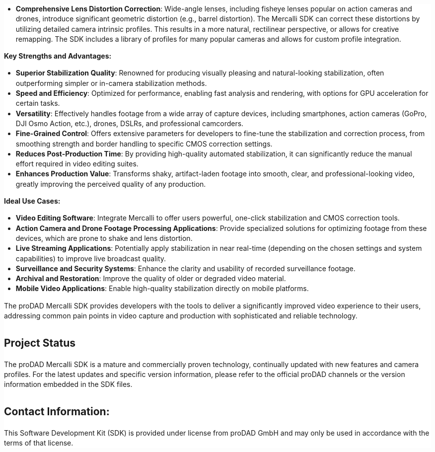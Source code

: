 - **Comprehensive Lens Distortion Correction**: Wide-angle lenses, including fisheye lenses popular on action cameras and drones, introduce significant geometric distortion (e.g., barrel distortion). The Mercalli SDK can correct these distortions by utilizing detailed camera intrinsic profiles. This results in a more natural, rectilinear perspective, or allows for creative remapping. The SDK includes a library of profiles for many popular cameras and allows for custom profile integration.

**Key Strengths and Advantages:**

- **Superior Stabilization Quality**: Renowned for producing visually pleasing and natural-looking stabilization, often outperforming simpler or in-camera stabilization methods.
- **Speed and Efficiency**: Optimized for performance, enabling fast analysis and rendering, with options for GPU acceleration for certain tasks.
- **Versatility**: Effectively handles footage from a wide array of capture devices, including smartphones, action cameras (GoPro, DJI Osmo Action, etc.), drones, DSLRs, and professional camcorders.
- **Fine-Grained Control**: Offers extensive parameters for developers to fine-tune the stabilization and correction process, from smoothing strength and border handling to specific CMOS correction settings.
- **Reduces Post-Production Time**: By providing high-quality automated stabilization, it can significantly reduce the manual effort required in video editing suites.
- **Enhances Production Value**: Transforms shaky, artifact-laden footage into smooth, clear, and professional-looking video, greatly improving the perceived quality of any production.

**Ideal Use Cases:**

- **Video Editing Software**: Integrate Mercalli to offer users powerful, one-click stabilization and CMOS correction tools.
- **Action Camera and Drone Footage Processing Applications**: Provide specialized solutions for optimizing footage from these devices, which are prone to shake and lens distortion.
- **Live Streaming Applications**: Potentially apply stabilization in near real-time (depending on the chosen settings and system capabilities) to improve live broadcast quality.
- **Surveillance and Security Systems**: Enhance the clarity and usability of recorded surveillance footage.
- **Archival and Restoration**: Improve the quality of older or degraded video material.
- **Mobile Video Applications**: Enable high-quality stabilization directly on mobile platforms.

The proDAD Mercalli SDK provides developers with the tools to deliver a significantly improved video experience to their users, addressing common pain points in video capture and production with sophisticated and reliable technology.


<div style="page-break-after: always;"></div>


## Project Status

The proDAD Mercalli SDK is a mature and commercially proven technology, continually updated with new features and camera profiles. For the latest updates and specific version information, please refer to the official proDAD channels or the version information embedded in the SDK files.

<div style="page-break-after: always;"></div>


## Contact Information:
This Software Development Kit (SDK) is provided under license from proDAD GmbH and may only be used in accordance with the terms of that license.
